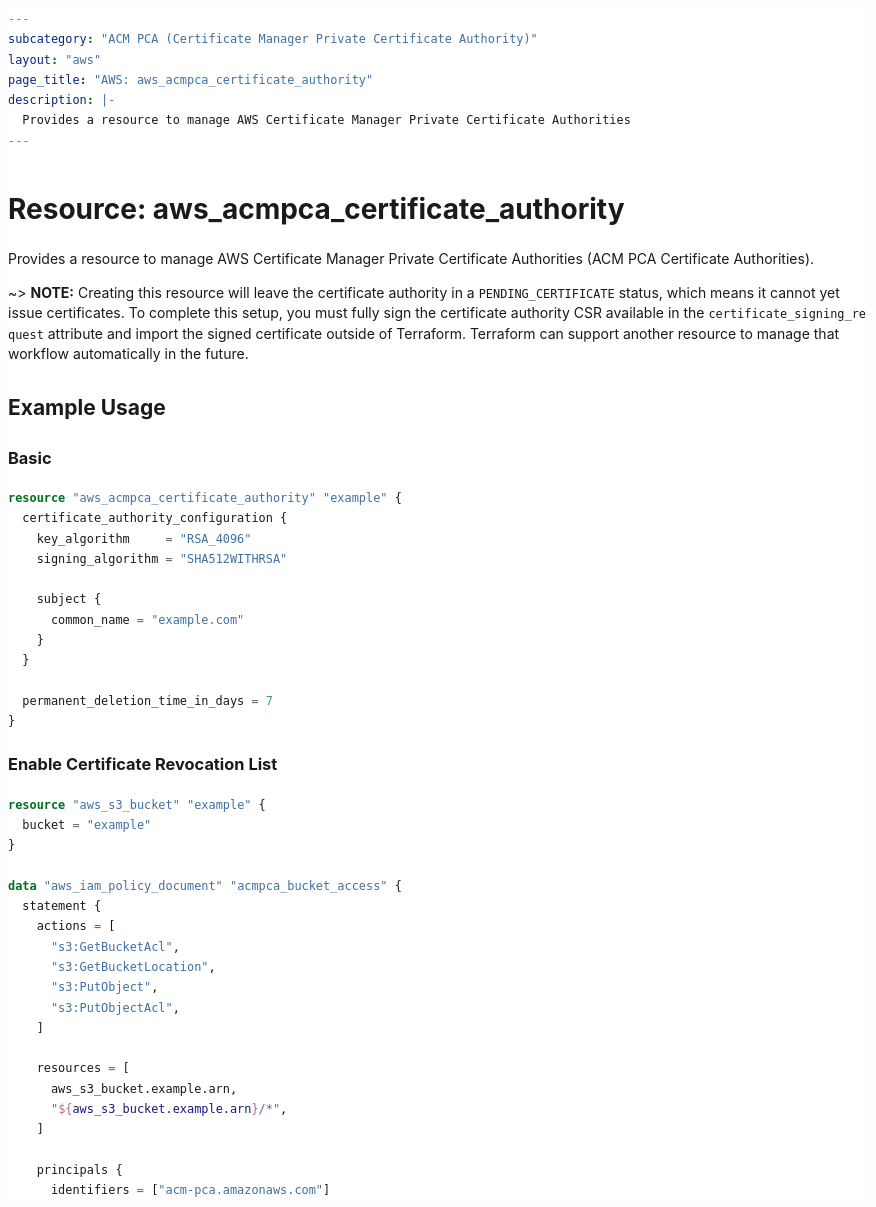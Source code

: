 ```yaml
---
subcategory: "ACM PCA (Certificate Manager Private Certificate Authority)"
layout: "aws"
page_title: "AWS: aws_acmpca_certificate_authority"
description: |-
  Provides a resource to manage AWS Certificate Manager Private Certificate Authorities
---
```


# Resource: aws_acmpca_certificate_authority

Provides a resource to manage AWS Certificate Manager Private Certificate Authorities (ACM PCA Certificate Authorities).

~> **NOTE:** Creating this resource will leave the certificate authority in a `PENDING_CERTIFICATE` status, which means it cannot yet issue certificates. To complete this setup, you must fully sign the certificate authority CSR available in the `certificate_signing_request` attribute and import the signed certificate outside of Terraform. Terraform can support another resource to manage that workflow automatically in the future.

## Example Usage

### Basic

```terraform
resource "aws_acmpca_certificate_authority" "example" {
  certificate_authority_configuration {
    key_algorithm     = "RSA_4096"
    signing_algorithm = "SHA512WITHRSA"

    subject {
      common_name = "example.com"
    }
  }

  permanent_deletion_time_in_days = 7
}
```

### Enable Certificate Revocation List

```terraform
resource "aws_s3_bucket" "example" {
  bucket = "example"
}

data "aws_iam_policy_document" "acmpca_bucket_access" {
  statement {
    actions = [
      "s3:GetBucketAcl",
      "s3:GetBucketLocation",
      "s3:PutObject",
      "s3:PutObjectAcl",
    ]

    resources = [
      aws_s3_bucket.example.arn,
      "${aws_s3_bucket.example.arn}/*",
    ]

    principals {
      identifiers = ["acm-pca.amazonaws.com"]
```